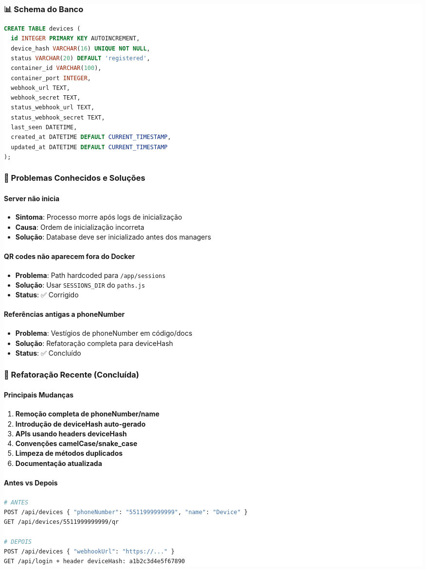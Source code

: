 ### 📊 Schema do Banco

```sql
CREATE TABLE devices (
  id INTEGER PRIMARY KEY AUTOINCREMENT,
  device_hash VARCHAR(16) UNIQUE NOT NULL,
  status VARCHAR(20) DEFAULT 'registered',
  container_id VARCHAR(100),
  container_port INTEGER,
  webhook_url TEXT,
  webhook_secret TEXT,
  status_webhook_url TEXT,
  status_webhook_secret TEXT,
  last_seen DATETIME,
  created_at DATETIME DEFAULT CURRENT_TIMESTAMP,
  updated_at DATETIME DEFAULT CURRENT_TIMESTAMP
);
```

### 🚨 Problemas Conhecidos e Soluções

#### Server não inicia
- **Sintoma**: Processo morre após logs de inicialização
- **Causa**: Ordem de inicialização incorreta
- **Solução**: Database deve ser inicializado antes dos managers

#### QR codes não aparecem fora do Docker
- **Problema**: Path hardcoded para `/app/sessions`
- **Solução**: Usar `SESSIONS_DIR` do `paths.js`
- **Status**: ✅ Corrigido

#### Referências antigas a phoneNumber
- **Problema**: Vestígios de phoneNumber em código/docs
- **Solução**: Refatoração completa para deviceHash
- **Status**: ✅ Concluído

### 🔄 Refatoração Recente (Concluída)

#### Principais Mudanças
1. **Remoção completa de phoneNumber/name**
2. **Introdução de deviceHash auto-gerado**
3. **APIs usando headers deviceHash**
4. **Convenções camelCase/snake_case**
5. **Limpeza de métodos duplicados**
6. **Documentação atualizada**

#### Antes vs Depois
```bash
# ANTES
POST /api/devices { "phoneNumber": "5511999999999", "name": "Device" }
GET /api/devices/5511999999999/qr

# DEPOIS  
POST /api/devices { "webhookUrl": "https://..." }
GET /api/login + header deviceHash: a1b2c3d4e5f67890
```
